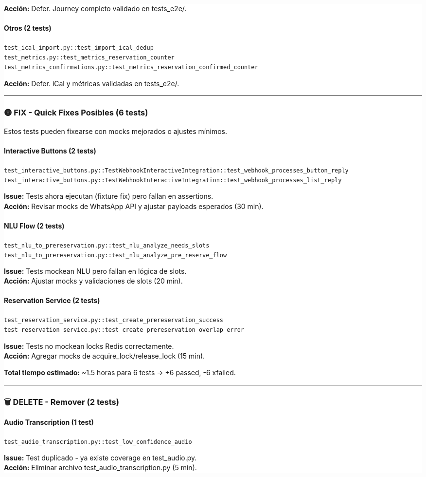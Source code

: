 **Acción:** Defer. Journey completo validado en tests_e2e/.

#### Otros (2 tests)
```
test_ical_import.py::test_import_ical_dedup
test_metrics.py::test_metrics_reservation_counter
test_metrics_confirmations.py::test_metrics_reservation_confirmed_counter
```

**Acción:** Defer. iCal y métricas validadas en tests_e2e/.

---

### 🟡 FIX - Quick Fixes Posibles (6 tests)

Estos tests pueden fixearse con mocks mejorados o ajustes mínimos.

#### Interactive Buttons (2 tests)
```
test_interactive_buttons.py::TestWebhookInteractiveIntegration::test_webhook_processes_button_reply
test_interactive_buttons.py::TestWebhookInteractiveIntegration::test_webhook_processes_list_reply
```

**Issue:** Tests ahora ejecutan (fixture fix) pero fallan en assertions.  
**Acción:** Revisar mocks de WhatsApp API y ajustar payloads esperados (30 min).

#### NLU Flow (2 tests)
```
test_nlu_to_prereservation.py::test_nlu_analyze_needs_slots
test_nlu_to_prereservation.py::test_nlu_analyze_pre_reserve_flow
```

**Issue:** Tests mockean NLU pero fallan en lógica de slots.  
**Acción:** Ajustar mocks y validaciones de slots (20 min).

#### Reservation Service (2 tests)
```
test_reservation_service.py::test_create_prereservation_success
test_reservation_service.py::test_create_prereservation_overlap_error
```

**Issue:** Tests no mockean locks Redis correctamente.  
**Acción:** Agregar mocks de acquire_lock/release_lock (15 min).

**Total tiempo estimado:** ~1.5 horas para 6 tests → +6 passed, -6 xfailed.

---

### 🗑️ DELETE - Remover (2 tests)

#### Audio Transcription (1 test)
```
test_audio_transcription.py::test_low_confidence_audio
```

**Issue:** Test duplicado - ya existe coverage en test_audio.py.  
**Acción:** Eliminar archivo test_audio_transcription.py (5 min).
